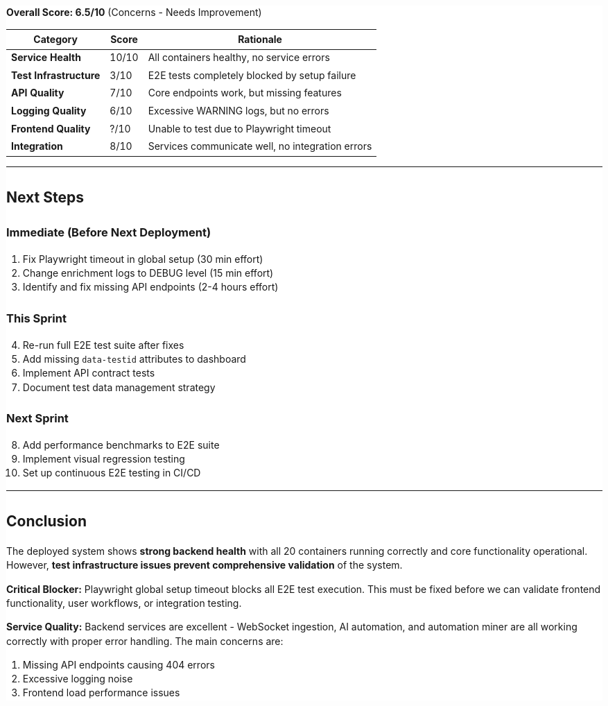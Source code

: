 **Overall Score: 6.5/10** (Concerns - Needs Improvement)

| Category | Score | Rationale |
|----------|-------|-----------|
| **Service Health** | 10/10 | All containers healthy, no service errors |
| **Test Infrastructure** | 3/10 | E2E tests completely blocked by setup failure |
| **API Quality** | 7/10 | Core endpoints work, but missing features |
| **Logging Quality** | 6/10 | Excessive WARNING logs, but no errors |
| **Frontend Quality** | ?/10 | Unable to test due to Playwright timeout |
| **Integration** | 8/10 | Services communicate well, no integration errors |

---

## Next Steps

### Immediate (Before Next Deployment)
1. Fix Playwright timeout in global setup (30 min effort)
2. Change enrichment logs to DEBUG level (15 min effort)
3. Identify and fix missing API endpoints (2-4 hours effort)

### This Sprint
4. Re-run full E2E test suite after fixes
5. Add missing `data-testid` attributes to dashboard
6. Implement API contract tests
7. Document test data management strategy

### Next Sprint
8. Add performance benchmarks to E2E suite
9. Implement visual regression testing
10. Set up continuous E2E testing in CI/CD

---

## Conclusion

The deployed system shows **strong backend health** with all 20 containers running correctly and core functionality operational. However, **test infrastructure issues prevent comprehensive validation** of the system.

**Critical Blocker:** Playwright global setup timeout blocks all E2E test execution. This must be fixed before we can validate frontend functionality, user workflows, or integration testing.

**Service Quality:** Backend services are excellent - WebSocket ingestion, AI automation, and automation miner are all working correctly with proper error handling. The main concerns are:
1. Missing API endpoints causing 404 errors
2. Excessive logging noise
3. Frontend load performance issues
